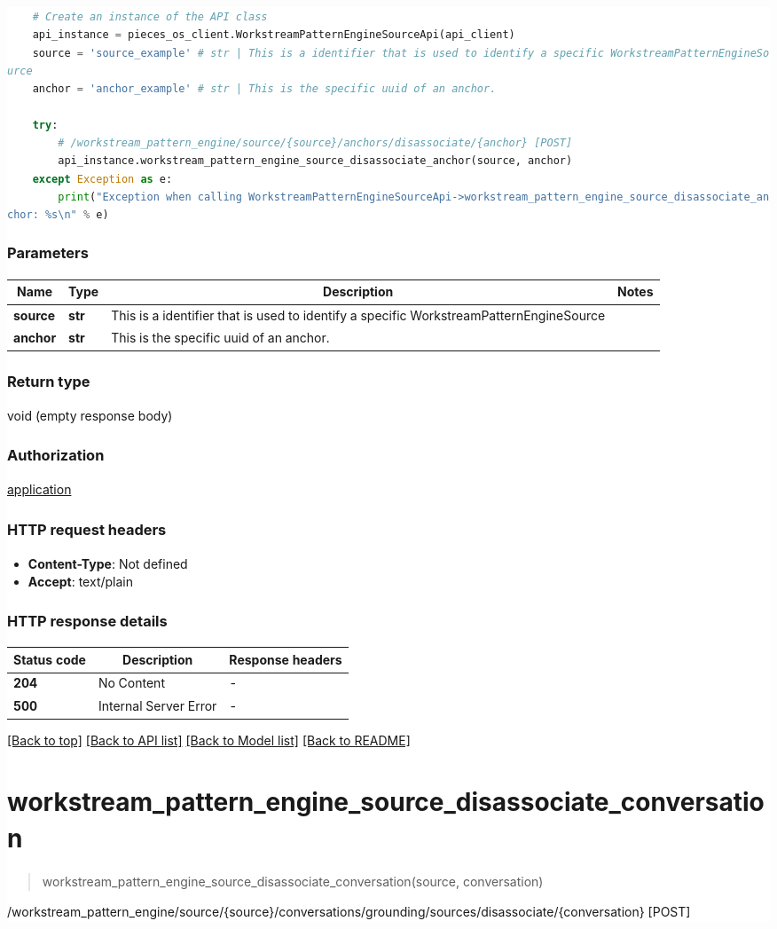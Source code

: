 ```python
    # Create an instance of the API class
    api_instance = pieces_os_client.WorkstreamPatternEngineSourceApi(api_client)
    source = 'source_example' # str | This is a identifier that is used to identify a specific WorkstreamPatternEngineSource
    anchor = 'anchor_example' # str | This is the specific uuid of an anchor.

    try:
        # /workstream_pattern_engine/source/{source}/anchors/disassociate/{anchor} [POST]
        api_instance.workstream_pattern_engine_source_disassociate_anchor(source, anchor)
    except Exception as e:
        print("Exception when calling WorkstreamPatternEngineSourceApi->workstream_pattern_engine_source_disassociate_anchor: %s\n" % e)
```



### Parameters

Name | Type | Description  | Notes
------------- | ------------- | ------------- | -------------
 **source** | **str**| This is a identifier that is used to identify a specific WorkstreamPatternEngineSource | 
 **anchor** | **str**| This is the specific uuid of an anchor. | 

### Return type

void (empty response body)

### Authorization

[application](../README.md#application)

### HTTP request headers

 - **Content-Type**: Not defined
 - **Accept**: text/plain

### HTTP response details
| Status code | Description | Response headers |
|-------------|-------------|------------------|
**204** | No Content |  -  |
**500** | Internal Server Error |  -  |

[[Back to top]](#) [[Back to API list]](../README.md#documentation-for-api-endpoints) [[Back to Model list]](../README.md#documentation-for-models) [[Back to README]](../README.md)

# **workstream_pattern_engine_source_disassociate_conversation**
> workstream_pattern_engine_source_disassociate_conversation(source, conversation)

/workstream_pattern_engine/source/{source}/conversations/grounding/sources/disassociate/{conversation} [POST]
